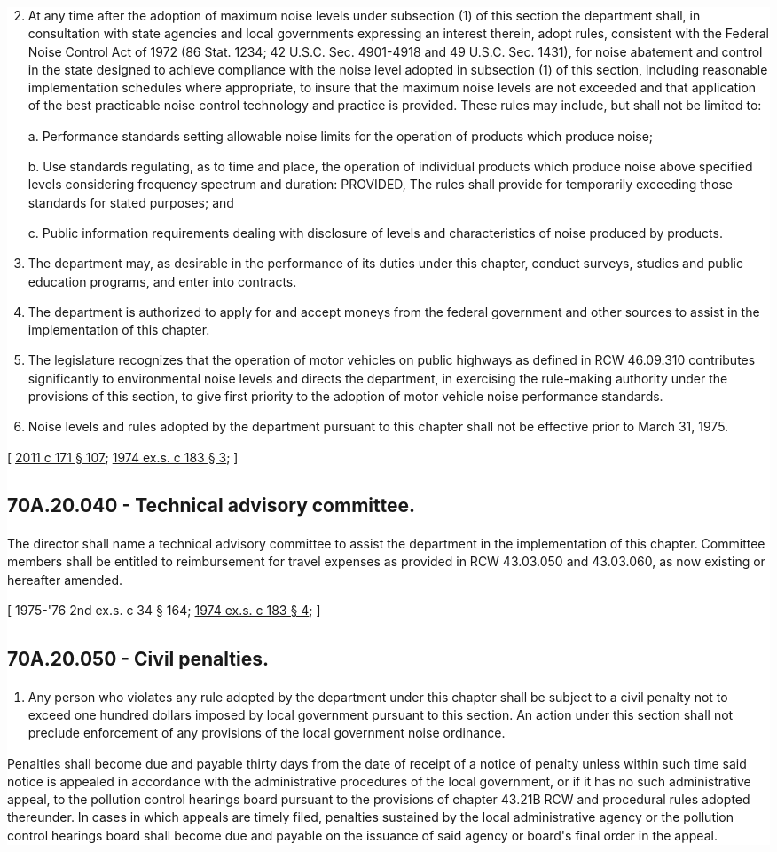 2. At any time after the adoption of maximum noise levels under subsection (1) of this section the department shall, in consultation with state agencies and local governments expressing an interest therein, adopt rules, consistent with the Federal Noise Control Act of 1972 (86 Stat. 1234; 42 U.S.C. Sec. 4901-4918 and 49 U.S.C. Sec. 1431), for noise abatement and control in the state designed to achieve compliance with the noise level adopted in subsection (1) of this section, including reasonable implementation schedules where appropriate, to insure that the maximum noise levels are not exceeded and that application of the best practicable noise control technology and practice is provided. These rules may include, but shall not be limited to:

    a.  Performance standards setting allowable noise limits for the operation of products which produce noise;

    b.  Use standards regulating, as to time and place, the operation of individual products which produce noise above specified levels considering frequency spectrum and duration: PROVIDED, The rules shall provide for temporarily exceeding those standards for stated purposes; and

    c.  Public information requirements dealing with disclosure of levels and characteristics of noise produced by products.

3. The department may, as desirable in the performance of its duties under this chapter, conduct surveys, studies and public education programs, and enter into contracts.

4. The department is authorized to apply for and accept moneys from the federal government and other sources to assist in the implementation of this chapter.

5. The legislature recognizes that the operation of motor vehicles on public highways as defined in RCW 46.09.310 contributes significantly to environmental noise levels and directs the department, in exercising the rule-making authority under the provisions of this section, to give first priority to the adoption of motor vehicle noise performance standards.

6. Noise levels and rules adopted by the department pursuant to this chapter shall not be effective prior to March 31, 1975.

\[ [2011 c 171 § 107](http://lawfilesext.leg.wa.gov/biennium/2011-12/Pdf/Bills/Session%20Laws/Senate/5061.SL.pdf?cite=2011%20c%20171%20§%20107); [1974 ex.s. c 183 § 3](http://leg.wa.gov/CodeReviser/documents/sessionlaw/1974ex1c183.pdf?cite=1974%20ex.s.%20c%20183%20§%203); \]

## 70A.20.040 - Technical advisory committee.
The director shall name a technical advisory committee to assist the department in the implementation of this chapter. Committee members shall be entitled to reimbursement for travel expenses as provided in RCW 43.03.050 and 43.03.060, as now existing or hereafter amended.

\[ 1975-'76 2nd ex.s. c 34 § 164; [1974 ex.s. c 183 § 4](http://leg.wa.gov/CodeReviser/documents/sessionlaw/1974ex1c183.pdf?cite=1974%20ex.s.%20c%20183%20§%204); \]

## 70A.20.050 - Civil penalties.
1. Any person who violates any rule adopted by the department under this chapter shall be subject to a civil penalty not to exceed one hundred dollars imposed by local government pursuant to this section. An action under this section shall not preclude enforcement of any provisions of the local government noise ordinance.

Penalties shall become due and payable thirty days from the date of receipt of a notice of penalty unless within such time said notice is appealed in accordance with the administrative procedures of the local government, or if it has no such administrative appeal, to the pollution control hearings board pursuant to the provisions of chapter 43.21B RCW and procedural rules adopted thereunder. In cases in which appeals are timely filed, penalties sustained by the local administrative agency or the pollution control hearings board shall become due and payable on the issuance of said agency or board's final order in the appeal.
